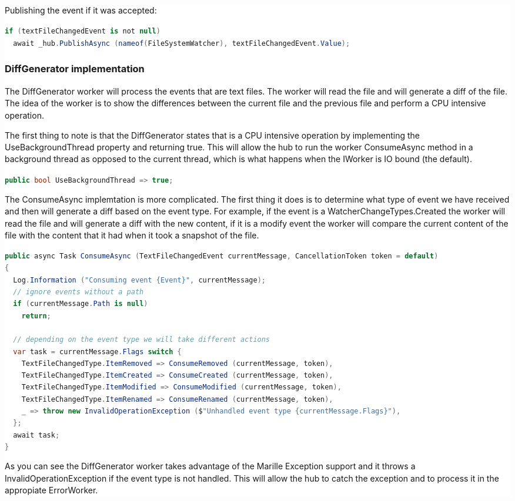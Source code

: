 Publishing the event if it was accepted:

```csharp
if (textFileChangedEvent is not null)
  await _hub.PublishAsync (nameof(FileSystemWatcher), textFileChangedEvent.Value);
```

### DiffGenerator implementation

The DiffGenerator worker will process the events that are text files. The worker will read the file and will generate a diff of the file. The idea of the 
worker is to show the differences between the current file and the previous file and perform a CPU intensive operation. 

The first thing to note is that the DiffGenerator states that is a CPU intensive operation by implementing the UseBackgroundThread property and returning true. This will
allow the hub to run the worker ConsumeAsync method in a background thread as opposed to the current thread, which is what happens when the IWorker is IO bound (the default).

```csharp
public bool UseBackgroundThread => true;
```

The ConsumeAsync implemtation is more complicated. The first thing it does is to determine what type of event we have received and then will generate a diff based on the event
type. For example, if the event is a WatcherChangeTypes.Created the worker will read the file and will generate a diff with the new content, if it is a modify event the worker will
compare the current content of the file with the content that it had when it took a snapshot of the file.

```csharp
public async Task ConsumeAsync (TextFileChangedEvent currentMessage, CancellationToken token = default)
{
  Log.Information ("Consuming event {Event}", currentMessage);
  // ignore events without a path
  if (currentMessage.Path is null)
    return;

  // depending on the event type we will take different actions
  var task = currentMessage.Flags switch {
    TextFileChangedType.ItemRemoved => ConsumeRemoved (currentMessage, token),
    TextFileChangedType.ItemCreated => ConsumeCreated (currentMessage, token),
    TextFileChangedType.ItemModified => ConsumeModified (currentMessage, token),
    TextFileChangedType.ItemRenamed => ConsumeRenamed (currentMessage, token),
    _ => throw new InvalidOperationException ($"Unhandled event type {currentMessage.Flags}"),
  };
  await task;
}
```

As you can see the DiffGenerator worker takes advantage of the Marille Exception support and it throws a InvalidOperationException if the event type is not handled. This will allow the hub to catch the exception and to process 
it in the appropiate ErrorWorker.
